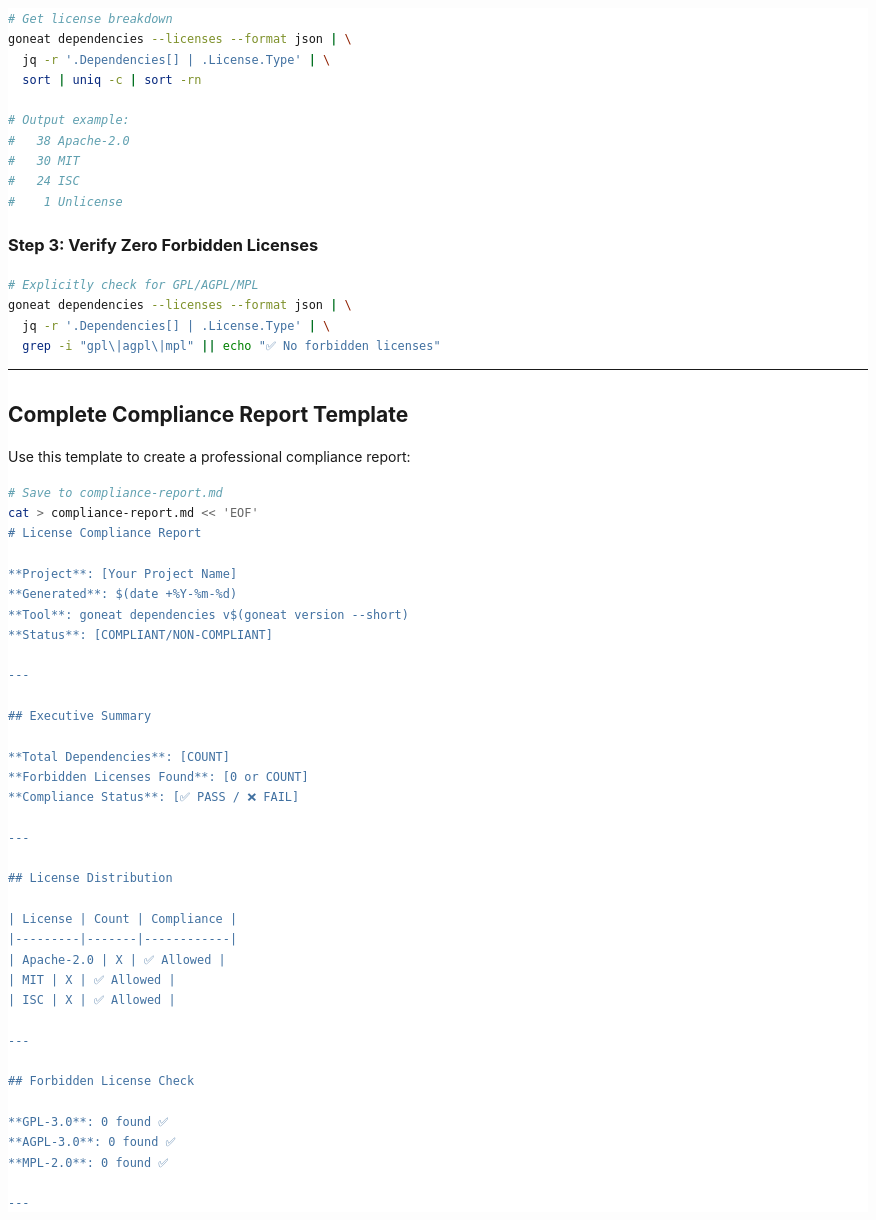 ```bash
# Get license breakdown
goneat dependencies --licenses --format json | \
  jq -r '.Dependencies[] | .License.Type' | \
  sort | uniq -c | sort -rn

# Output example:
#   38 Apache-2.0
#   30 MIT
#   24 ISC
#    1 Unlicense
```

### Step 3: Verify Zero Forbidden Licenses

```bash
# Explicitly check for GPL/AGPL/MPL
goneat dependencies --licenses --format json | \
  jq -r '.Dependencies[] | .License.Type' | \
  grep -i "gpl\|agpl\|mpl" || echo "✅ No forbidden licenses"
```

---

## Complete Compliance Report Template

Use this template to create a professional compliance report:

```bash
# Save to compliance-report.md
cat > compliance-report.md << 'EOF'
# License Compliance Report

**Project**: [Your Project Name]
**Generated**: $(date +%Y-%m-%d)
**Tool**: goneat dependencies v$(goneat version --short)
**Status**: [COMPLIANT/NON-COMPLIANT]

---

## Executive Summary

**Total Dependencies**: [COUNT]
**Forbidden Licenses Found**: [0 or COUNT]
**Compliance Status**: [✅ PASS / ❌ FAIL]

---

## License Distribution

| License | Count | Compliance |
|---------|-------|------------|
| Apache-2.0 | X | ✅ Allowed |
| MIT | X | ✅ Allowed |
| ISC | X | ✅ Allowed |

---

## Forbidden License Check

**GPL-3.0**: 0 found ✅
**AGPL-3.0**: 0 found ✅
**MPL-2.0**: 0 found ✅

---
```
